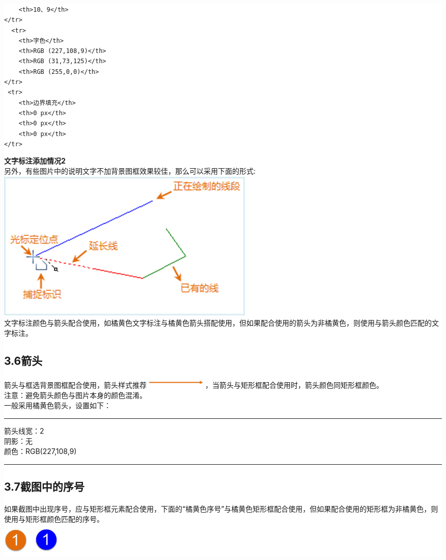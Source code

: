         <th>10、9</th>
    </tr>
      <tr>
        <th>字色</th>
        <th>RGB (227,108,9)</th>
        <th>RGB (31,73,125)</th>
        <th>RGB (255,0,0)</th>
    </tr>
     <tr>
        <th>边界填充</th>
        <th>0 px</th>
        <th>0 px</th>
        <th>0 px</th>
    </tr>
</table>

**文字标注添加情况2**  
另外，有些图片中的说明文字不加背景图框效果较佳，那么可以采用下面的形式:  
![图：文字标注情况2](images/文字标注情况2.png "文字标注情况2")  
文字标注颜色与箭头配合使用，如橘黄色文字标注与橘黄色箭头搭配使用，但如果配合使用的箭头为非橘黄色，则使用与箭头颜色匹配的文字标注。

## 3.6箭头

箭头与框选背景图框配合使用，箭头样式推荐![](images/arrow.png "箭头")，当箭头与矩形框配合使用时，箭头颜色同矩形框颜色。  
注意：避免箭头颜色与图片本身的颜色混淆。  
一般采用橘黄色箭头，设置如下：  
***  
箭头线宽：2  
阴影：无  
颜色：RGB(227,108,9)  
***  

## 3.7截图中的序号

如果截图中出现序号，应与矩形框元素配合使用，下面的“橘黄色序号”与橘黄色矩形框配合使用，但如果配合使用的矩形框为非橘黄色，则使用与矩形框颜色匹配的序号。  
![](images/橘红色序号.png "橘红色序号")
![](images/蓝色序号.png "蓝色序号")